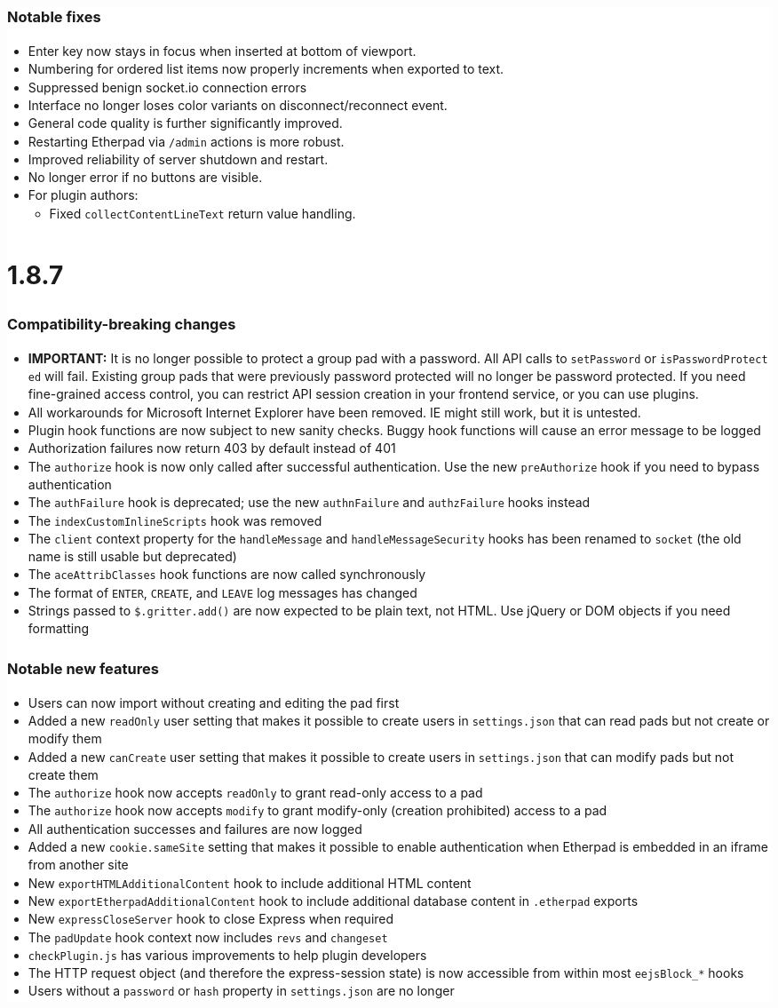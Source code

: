### Notable fixes

-   Enter key now stays in focus when inserted at bottom of viewport.
-   Numbering for ordered list items now properly increments when exported to
    text.
-   Suppressed benign socket.io connection errors
-   Interface no longer loses color variants on disconnect/reconnect event.
-   General code quality is further significantly improved.
-   Restarting Etherpad via `/admin` actions is more robust.
-   Improved reliability of server shutdown and restart.
-   No longer error if no buttons are visible.
-   For plugin authors:
    -   Fixed `collectContentLineText` return value handling.

# 1.8.7

### Compatibility-breaking changes

-   **IMPORTANT:** It is no longer possible to protect a group pad with a
    password. All API calls to `setPassword` or `isPasswordProtected` will fail.
    Existing group pads that were previously password protected will no longer be
    password protected. If you need fine-grained access control, you can restrict
    API session creation in your frontend service, or you can use plugins.
-   All workarounds for Microsoft Internet Explorer have been removed. IE might
    still work, but it is untested.
-   Plugin hook functions are now subject to new sanity checks. Buggy hook
    functions will cause an error message to be logged
-   Authorization failures now return 403 by default instead of 401
-   The `authorize` hook is now only called after successful authentication. Use
    the new `preAuthorize` hook if you need to bypass authentication
-   The `authFailure` hook is deprecated; use the new `authnFailure` and
    `authzFailure` hooks instead
-   The `indexCustomInlineScripts` hook was removed
-   The `client` context property for the `handleMessage` and
    `handleMessageSecurity` hooks has been renamed to `socket` (the old name is
    still usable but deprecated)
-   The `aceAttribClasses` hook functions are now called synchronously
-   The format of `ENTER`, `CREATE`, and `LEAVE` log messages has changed
-   Strings passed to `$.gritter.add()` are now expected to be plain text, not
    HTML. Use jQuery or DOM objects if you need formatting

### Notable new features

-   Users can now import without creating and editing the pad first
-   Added a new `readOnly` user setting that makes it possible to create users in
    `settings.json` that can read pads but not create or modify them
-   Added a new `canCreate` user setting that makes it possible to create users in
    `settings.json` that can modify pads but not create them
-   The `authorize` hook now accepts `readOnly` to grant read-only access to a pad
-   The `authorize` hook now accepts `modify` to grant modify-only (creation
    prohibited) access to a pad
-   All authentication successes and failures are now logged
-   Added a new `cookie.sameSite` setting that makes it possible to enable
    authentication when Etherpad is embedded in an iframe from another site
-   New `exportHTMLAdditionalContent` hook to include additional HTML content
-   New `exportEtherpadAdditionalContent` hook to include additional database
    content in `.etherpad` exports
-   New `expressCloseServer` hook to close Express when required
-   The `padUpdate` hook context now includes `revs` and `changeset`
-   `checkPlugin.js` has various improvements to help plugin developers
-   The HTTP request object (and therefore the express-session state) is now
    accessible from within most `eejsBlock_*` hooks
-   Users without a `password` or `hash` property in `settings.json` are no longer